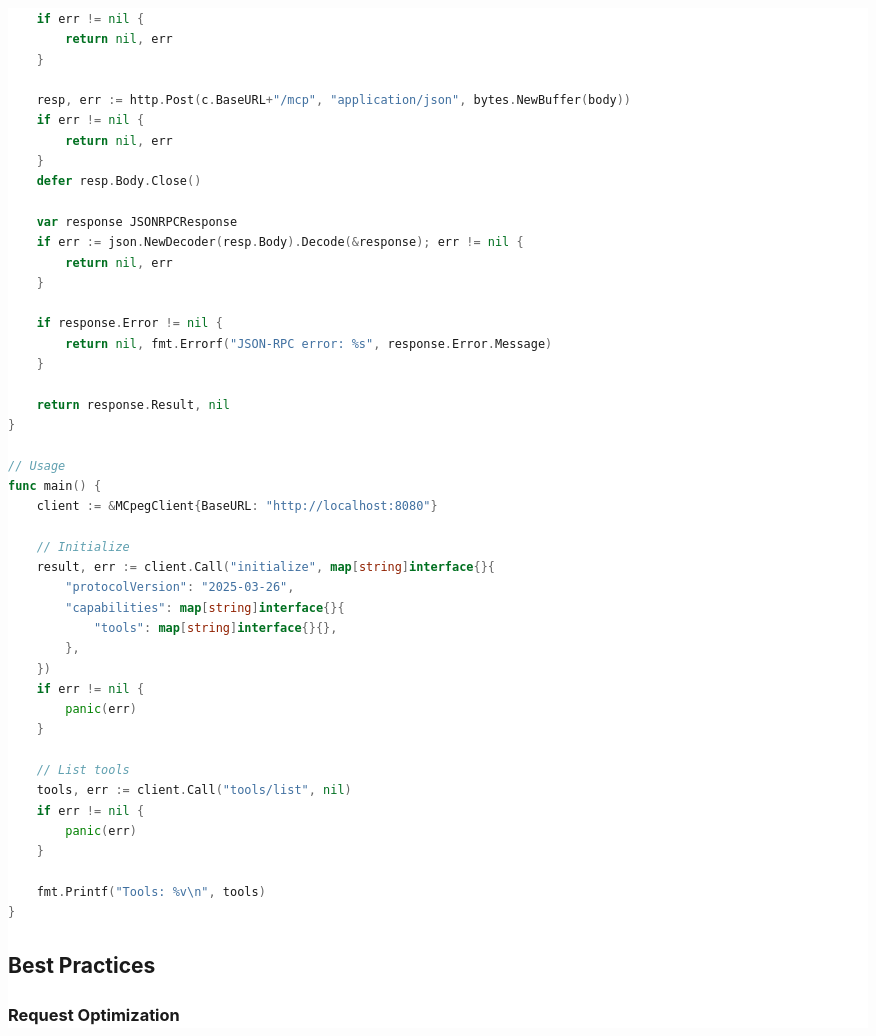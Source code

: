 ```go
    if err != nil {
        return nil, err
    }
    
    resp, err := http.Post(c.BaseURL+"/mcp", "application/json", bytes.NewBuffer(body))
    if err != nil {
        return nil, err
    }
    defer resp.Body.Close()
    
    var response JSONRPCResponse
    if err := json.NewDecoder(resp.Body).Decode(&response); err != nil {
        return nil, err
    }
    
    if response.Error != nil {
        return nil, fmt.Errorf("JSON-RPC error: %s", response.Error.Message)
    }
    
    return response.Result, nil
}

// Usage
func main() {
    client := &MCpegClient{BaseURL: "http://localhost:8080"}
    
    // Initialize
    result, err := client.Call("initialize", map[string]interface{}{
        "protocolVersion": "2025-03-26",
        "capabilities": map[string]interface{}{
            "tools": map[string]interface{}{},
        },
    })
    if err != nil {
        panic(err)
    }
    
    // List tools
    tools, err := client.Call("tools/list", nil)
    if err != nil {
        panic(err)
    }
    
    fmt.Printf("Tools: %v\n", tools)
}
```

## Best Practices

### Request Optimization
